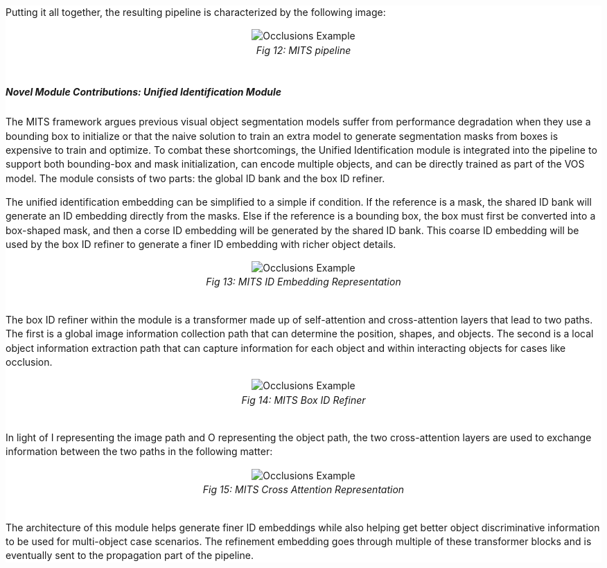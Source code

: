 Putting it all together, the resulting pipeline is characterized by the following image:
<div style="text-align: center;">
  <img src="{{ '/assets/images/20/mits_pipeline.png' | relative_url }}" alt="Occlusions Example" style="width: 350px; max-width: 100%;" />
</div>
<div style="text-align: center;"> <em>Fig 12: MITS pipeline</em> </div>
<br>

##### Novel Module Contributions: Unified Identification Module 

The MITS framework argues previous visual object segmentation models suffer from performance degradation when they use a bounding box to initialize or that the naive solution to train an extra model to generate segmentation masks from boxes is expensive to train and optimize. To combat these shortcomings, the Unified Identification module is integrated into the pipeline to support both bounding-box and mask initialization, can encode multiple objects, and can be directly trained as part of the VOS model. The module consists of two parts: the global ID bank and the box ID refiner.

The unified identification embedding can be simplified to a simple if condition. If the reference is a mask, the shared ID bank will generate an ID embedding directly from the masks. Else if the reference is a bounding box, the box must first be converted into a box-shaped mask, and then a corse ID embedding will be generated by the shared ID bank. This coarse ID embedding will be used by the box ID refiner to generate a finer ID embedding with richer object details.

<div style="text-align: center;">
  <img src="{{ '/assets/images/20/mits_id_embedding.png' | relative_url }}" alt="Occlusions Example" style="width: 350px; max-width: 100%;" />
</div>
<div style="text-align: center;"> <em>Fig 13: MITS ID Embedding Representation</em> </div>
<br>

The box ID refiner within the module is a transformer made up of self-attention and cross-attention layers that lead to two paths. The first is a global image information collection path that can determine the position, shapes, and objects. The second is a local object information extraction path that can capture information for each object and within interacting objects for cases like occlusion.

<div style="text-align: center;">
  <img src="{{ '/assets/images/20/mits_box_id_refiner.png' | relative_url }}" alt="Occlusions Example" style="width: 350px; max-width: 100%;" />
</div>
<div style="text-align: center;"> <em>Fig 14: MITS Box ID Refiner</em> </div>
<br>

In light of I representing the image path and O representing the object path, the two cross-attention layers are used to exchange information between the two paths in the following matter:

<div style="text-align: center;">
  <img src="{{ '/assets/images/20/mits_cross_attn_representation.png' | relative_url }}" alt="Occlusions Example" style="width: 350px; max-width: 100%;" />
</div>
<div style="text-align: center;"> <em>Fig 15: MITS Cross Attention Representation</em> </div>
<br>

The architecture of this module helps generate finer ID embeddings while also helping get better object discriminative information to be used for multi-object case scenarios. The refinement embedding goes through multiple of these transformer blocks and is eventually sent to the propagation part of the pipeline.
